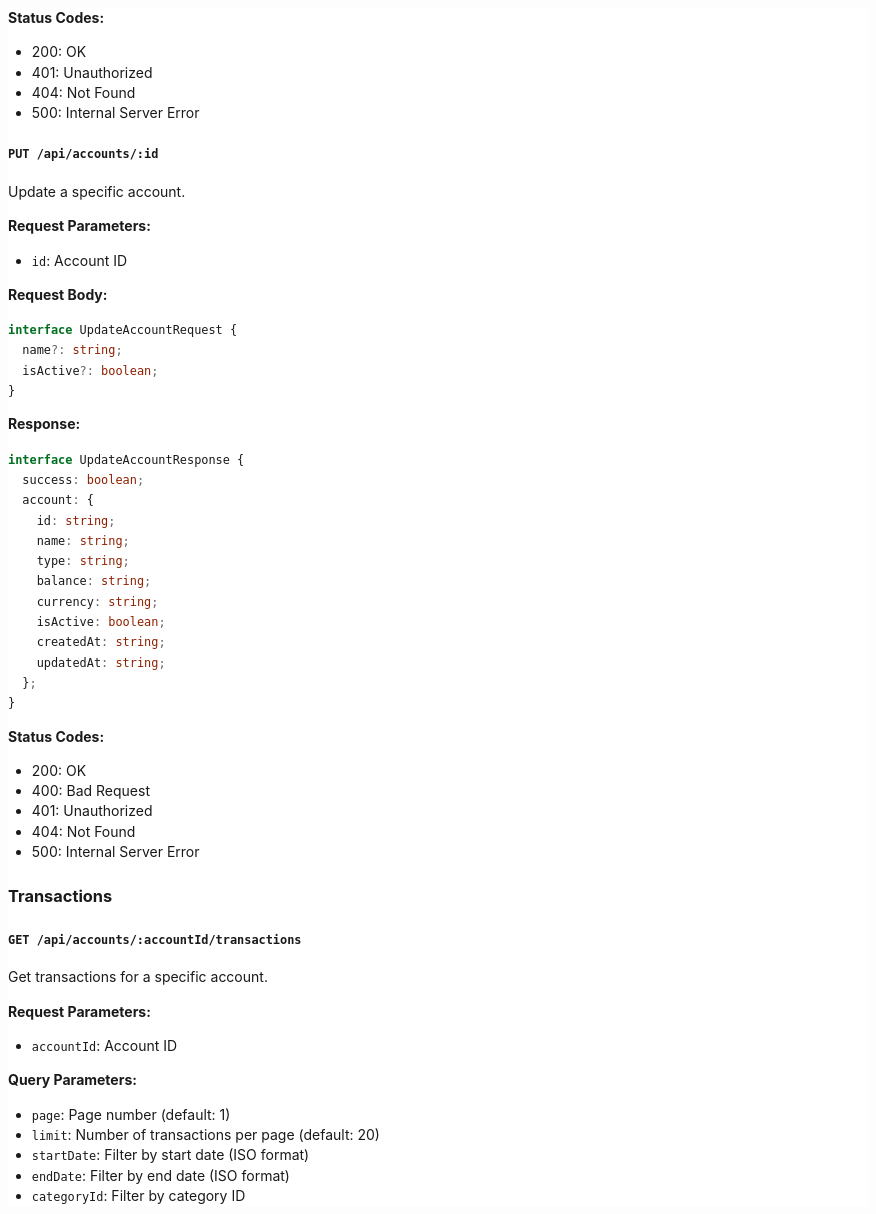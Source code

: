 **Status Codes:**
- 200: OK
- 401: Unauthorized
- 404: Not Found
- 500: Internal Server Error

#### `PUT /api/accounts/:id`

Update a specific account.

**Request Parameters:**
- `id`: Account ID

**Request Body:**
```typescript
interface UpdateAccountRequest {
  name?: string;
  isActive?: boolean;
}
```

**Response:**
```typescript
interface UpdateAccountResponse {
  success: boolean;
  account: {
    id: string;
    name: string;
    type: string;
    balance: string;
    currency: string;
    isActive: boolean;
    createdAt: string;
    updatedAt: string;
  };
}
```

**Status Codes:**
- 200: OK
- 400: Bad Request
- 401: Unauthorized
- 404: Not Found
- 500: Internal Server Error

### Transactions

#### `GET /api/accounts/:accountId/transactions`

Get transactions for a specific account.

**Request Parameters:**
- `accountId`: Account ID

**Query Parameters:**
- `page`: Page number (default: 1)
- `limit`: Number of transactions per page (default: 20)
- `startDate`: Filter by start date (ISO format)
- `endDate`: Filter by end date (ISO format)
- `categoryId`: Filter by category ID
